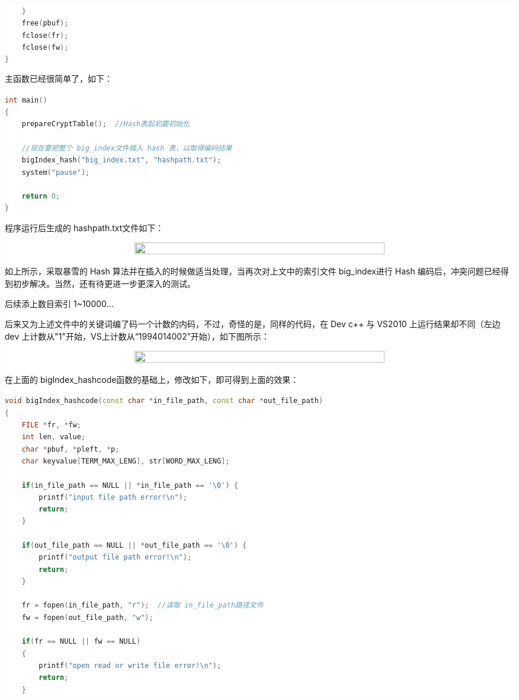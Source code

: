 ```cpp
    }
    free(pbuf);
    fclose(fr);
    fclose(fw);
}
```

主函数已经很简单了，如下：

```cpp
int main()
{
    prepareCryptTable();  //Hash表起初要初始化

    //现在要把整个 big_index文件插入 hash 表，以取得编码结果
    bigIndex_hash("big_index.txt", "hashpath.txt");
    system("pause");

    return 0;
}
```

程序运行后生成的 hashpath.txt文件如下：
<p align="center">
    <img width="70%" height="70%" src="http://images.iterate.site/blog/image/180708/3mA4b3m9Ec.gif">
</p>

如上所示，采取暴雪的 Hash 算法并在插入的时候做适当处理，当再次对上文中的索引文件 big_index进行 Hash 编码后，冲突问题已经得到初步解决。当然，还有待更进一步更深入的测试。

后续添上数目索引 1~10000...

后来又为上述文件中的关键词编了码一个计数的内码，不过，奇怪的是，同样的代码，在 Dev c++ 与 VS2010 上运行结果却不同（左边 dev 上计数从"1"开始，VS上计数从“1994014002”开始），如下图所示：
<p align="center">
    <img width="70%" height="70%" src="http://images.iterate.site/blog/image/180708/5ie0a2JHDk.gif">
</p>

在上面的 bigIndex_hashcode函数的基础上，修改如下，即可得到上面的效果：
```cpp
void bigIndex_hashcode(const char *in_file_path, const char *out_file_path)
{
    FILE *fr, *fw;
    int len, value;
    char *pbuf, *pleft, *p;
    char keyvalue[TERM_MAX_LENG], str[WORD_MAX_LENG];

    if(in_file_path == NULL || *in_file_path == '\0') {
        printf("input file path error!\n");
        return;
    }

    if(out_file_path == NULL || *out_file_path == '\0') {
        printf("output file path error!\n");
        return;
    }

    fr = fopen(in_file_path, "r");  //读取 in_file_path路径文件
    fw = fopen(out_file_path, "w");

    if(fr == NULL || fw == NULL)
    {
        printf("open read or write file error!\n");
        return;
    }

```
